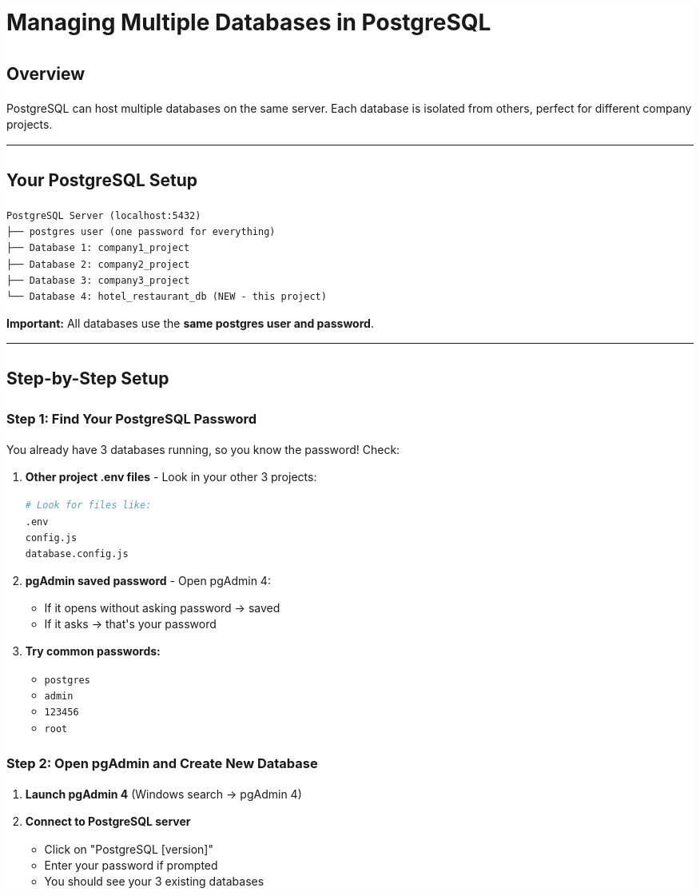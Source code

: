 # Managing Multiple Databases in PostgreSQL

## Overview
PostgreSQL can host multiple databases on the same server. Each database is isolated from others, perfect for different company projects.

---

## Your PostgreSQL Setup

```
PostgreSQL Server (localhost:5432)
├── postgres user (one password for everything)
├── Database 1: company1_project
├── Database 2: company2_project
├── Database 3: company3_project
└── Database 4: hotel_restaurant_db (NEW - this project)
```

**Important:** All databases use the **same postgres user and password**.

---

## Step-by-Step Setup

### Step 1: Find Your PostgreSQL Password

You already have 3 databases running, so you know the password! Check:

1. **Other project .env files** - Look in your other 3 projects:
   ```bash
   # Look for files like:
   .env
   config.js
   database.config.js
   ```

2. **pgAdmin saved password** - Open pgAdmin 4:
   - If it opens without asking password → saved
   - If it asks → that's your password

3. **Try common passwords:**
   - `postgres`
   - `admin`
   - `123456`
   - `root`

### Step 2: Open pgAdmin and Create New Database

1. **Launch pgAdmin 4** (Windows search → pgAdmin 4)

2. **Connect to PostgreSQL server**
   - Click on "PostgreSQL [version]"
   - Enter your password if prompted
   - You should see your 3 existing databases
